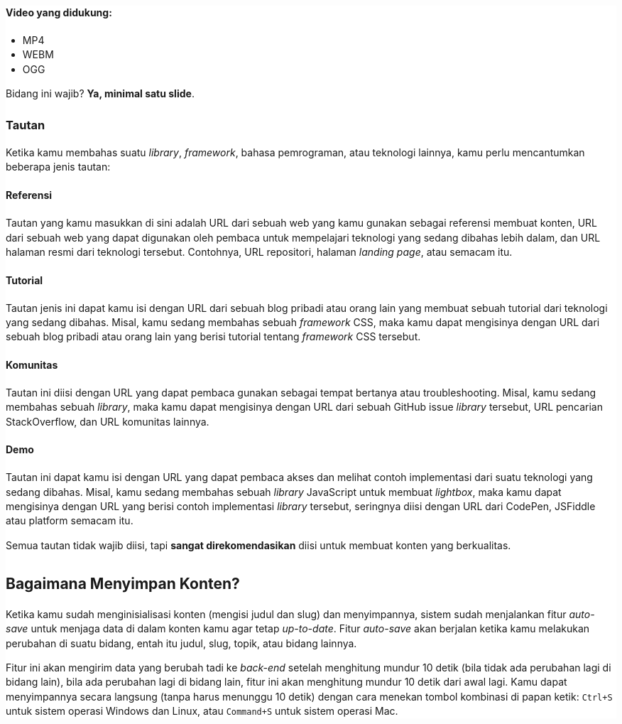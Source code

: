 <a name="supported-videos"></a>
#### Video yang didukung:
- MP4
- WEBM
- OGG

Bidang ini wajib? **Ya, minimal satu slide**.

<a name="form-links"></a>
### Tautan
Ketika kamu membahas suatu *library*, *framework*, bahasa pemrograman, atau teknologi lainnya, kamu perlu mencantumkan beberapa jenis tautan:

#### Referensi
Tautan yang kamu masukkan di sini adalah URL dari sebuah web yang kamu gunakan sebagai referensi membuat konten, URL dari sebuah web yang dapat digunakan oleh pembaca untuk mempelajari teknologi yang sedang dibahas lebih dalam, dan URL halaman resmi dari teknologi tersebut. Contohnya, URL repositori, halaman *landing page*, atau semacam itu.

#### Tutorial
Tautan jenis ini dapat kamu isi dengan URL dari sebuah blog pribadi atau orang lain yang membuat sebuah tutorial dari teknologi yang sedang dibahas. Misal, kamu sedang membahas sebuah *framework* CSS, maka kamu dapat mengisinya dengan URL dari sebuah blog pribadi atau orang lain yang berisi tutorial tentang *framework* CSS tersebut.

#### Komunitas
Tautan ini diisi dengan URL yang dapat pembaca gunakan sebagai tempat bertanya atau troubleshooting. Misal, kamu sedang membahas sebuah *library*, maka kamu dapat mengisinya dengan URL dari sebuah GitHub issue *library* tersebut, URL pencarian StackOverflow, dan URL komunitas lainnya.

#### Demo
Tautan ini dapat kamu isi dengan URL yang dapat pembaca akses dan melihat contoh implementasi dari suatu teknologi yang sedang dibahas. Misal, kamu sedang membahas sebuah *library* JavaScript untuk membuat *lightbox*, maka kamu dapat mengisinya dengan URL yang berisi contoh implementasi *library* tersebut, seringnya diisi dengan URL dari CodePen, JSFiddle atau platform semacam itu.

Semua tautan tidak wajib diisi, tapi **sangat direkomendasikan** diisi untuk membuat konten yang berkualitas.


<a name="how-to-save-content"></a>
## Bagaimana Menyimpan Konten?
Ketika kamu sudah menginisialisasi konten (mengisi judul dan slug) dan menyimpannya, sistem sudah menjalankan fitur *auto-save* untuk menjaga data di dalam konten kamu agar tetap *up-to-date*. Fitur *auto-save* akan berjalan ketika kamu melakukan perubahan di suatu bidang, entah itu judul, slug, topik, atau bidang lainnya. 

Fitur ini akan mengirim data yang berubah tadi ke *back-end* setelah menghitung mundur 10 detik (bila tidak ada perubahan lagi di bidang lain), bila ada perubahan lagi di bidang lain, fitur ini akan menghitung mundur 10 detik dari awal lagi. Kamu dapat menyimpannya secara langsung (tanpa harus menunggu 10 detik) dengan cara menekan tombol kombinasi di papan ketik: `Ctrl+S` untuk sistem operasi Windows dan Linux, atau `Command+S` untuk sistem operasi Mac.
